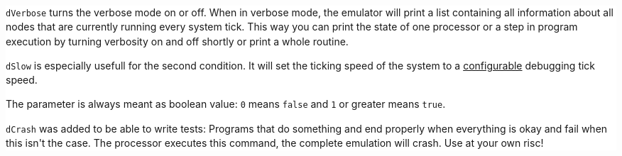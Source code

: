 `dVerbose` turns the verbose mode on or off. When in verbose mode, the emulator will
print a list containing all information about all nodes that are currently running every system tick. This way you
can print the state of one processor or a step in program execution by turning verbosity on and off shortly or print
a whole routine.

`dSlow` is especially usefull for the second condition. It will set the ticking speed of the system to a
[configurable](Configuration.md) debugging tick speed.

The parameter is always meant as boolean value: `0` means `false` and `1` or greater means `true`.

`dCrash` was added to be able to write tests: Programs that do something and end properly when everything is okay
and fail when this isn't the case. The processor executes this command, the complete emulation will crash. Use at your
own risc!
